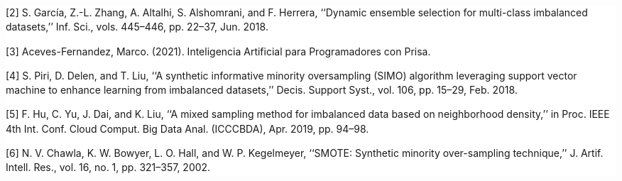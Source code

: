 [2] S. García, Z.-L. Zhang, A. Altalhi, S. Alshomrani, and F. Herrera, ‘‘Dynamic ensemble selection for multi-class imbalanced datasets,’’ Inf. Sci., vols. 445–446, pp. 22–37, Jun. 2018.

[3] Aceves-Fernandez, Marco. (2021). Inteligencia Artificial para Programadores con Prisa. 

[4] S. Piri, D. Delen, and T. Liu, ‘‘A synthetic informative minority oversampling (SIMO) algorithm leveraging support vector machine to enhance learning from imbalanced datasets,’’ Decis. Support Syst., vol. 106, pp. 15–29, Feb. 2018.

[5] F. Hu, C. Yu, J. Dai, and K. Liu, ‘‘A mixed sampling method for imbalanced data based on neighborhood density,’’ in Proc. IEEE 4th Int. Conf. Cloud Comput. Big Data Anal. (ICCCBDA), Apr. 2019, pp. 94–98.

[6] N. V. Chawla, K. W. Bowyer, L. O. Hall, and W. P. Kegelmeyer, ‘‘SMOTE: Synthetic minority over-sampling technique,’’ J. Artif. Intell. Res., vol. 16, no. 1, pp. 321–357, 2002.
